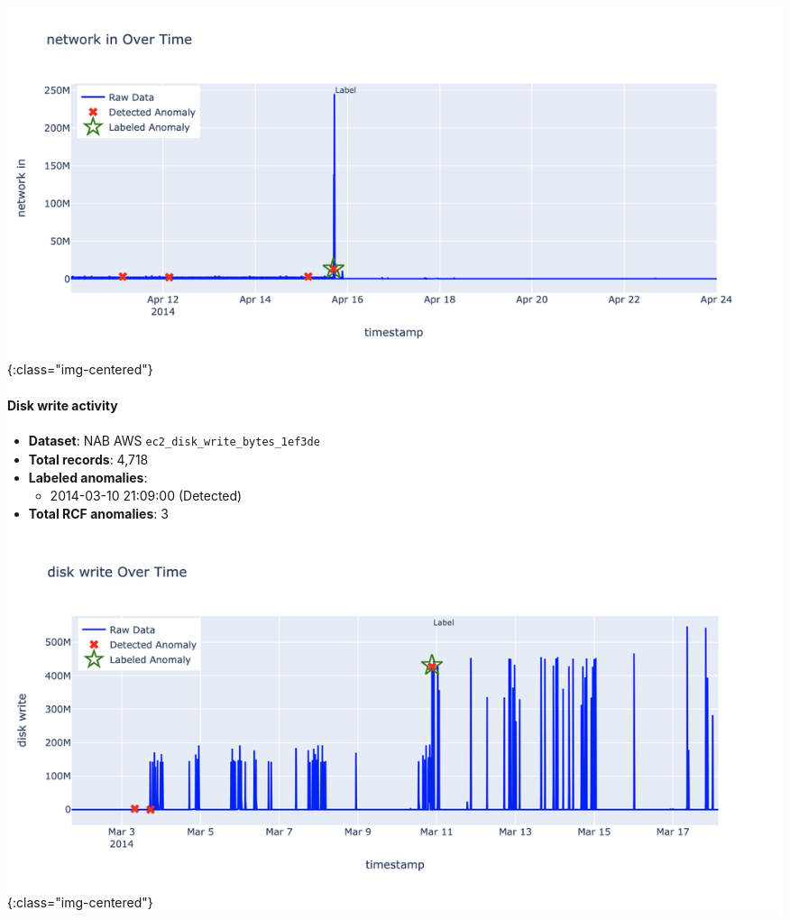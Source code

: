 ![network in](/assets/media/blog-images/2024-12-26-Reducing-false-positives-through-algorithmic-improvements/network.png){:class="img-centered"}

#### Disk write activity

- **Dataset**: NAB AWS `ec2_disk_write_bytes_1ef3de`  
- **Total records**: 4,718  
- **Labeled anomalies**:  
  - 2014-03-10 21:09:00 (Detected)  
- **Total RCF anomalies**: 3  

![disk write bytes](/assets/media/blog-images/2024-12-26-Reducing-false-positives-through-algorithmic-improvements/disk.png){:class="img-centered"}
